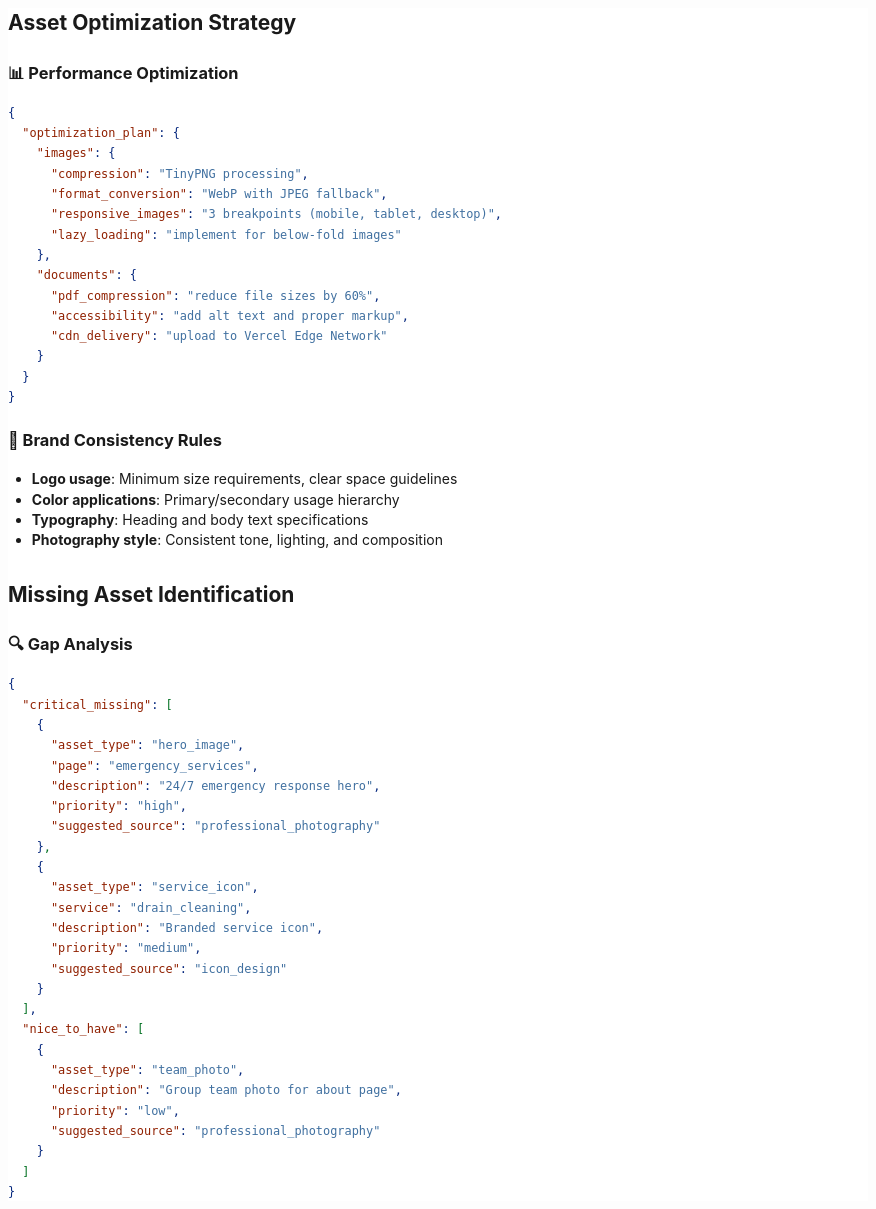## Asset Optimization Strategy

### 📊 Performance Optimization
```json
{
  "optimization_plan": {
    "images": {
      "compression": "TinyPNG processing",
      "format_conversion": "WebP with JPEG fallback",
      "responsive_images": "3 breakpoints (mobile, tablet, desktop)",
      "lazy_loading": "implement for below-fold images"
    },
    "documents": {
      "pdf_compression": "reduce file sizes by 60%",
      "accessibility": "add alt text and proper markup",
      "cdn_delivery": "upload to Vercel Edge Network"
    }
  }
}
```

### 🎯 Brand Consistency Rules
- **Logo usage**: Minimum size requirements, clear space guidelines
- **Color applications**: Primary/secondary usage hierarchy
- **Typography**: Heading and body text specifications
- **Photography style**: Consistent tone, lighting, and composition

## Missing Asset Identification

### 🔍 Gap Analysis
```json
{
  "critical_missing": [
    {
      "asset_type": "hero_image",
      "page": "emergency_services",
      "description": "24/7 emergency response hero",
      "priority": "high",
      "suggested_source": "professional_photography"
    },
    {
      "asset_type": "service_icon",
      "service": "drain_cleaning",
      "description": "Branded service icon",
      "priority": "medium",
      "suggested_source": "icon_design"
    }
  ],
  "nice_to_have": [
    {
      "asset_type": "team_photo",
      "description": "Group team photo for about page",
      "priority": "low",
      "suggested_source": "professional_photography"
    }
  ]
}
```
